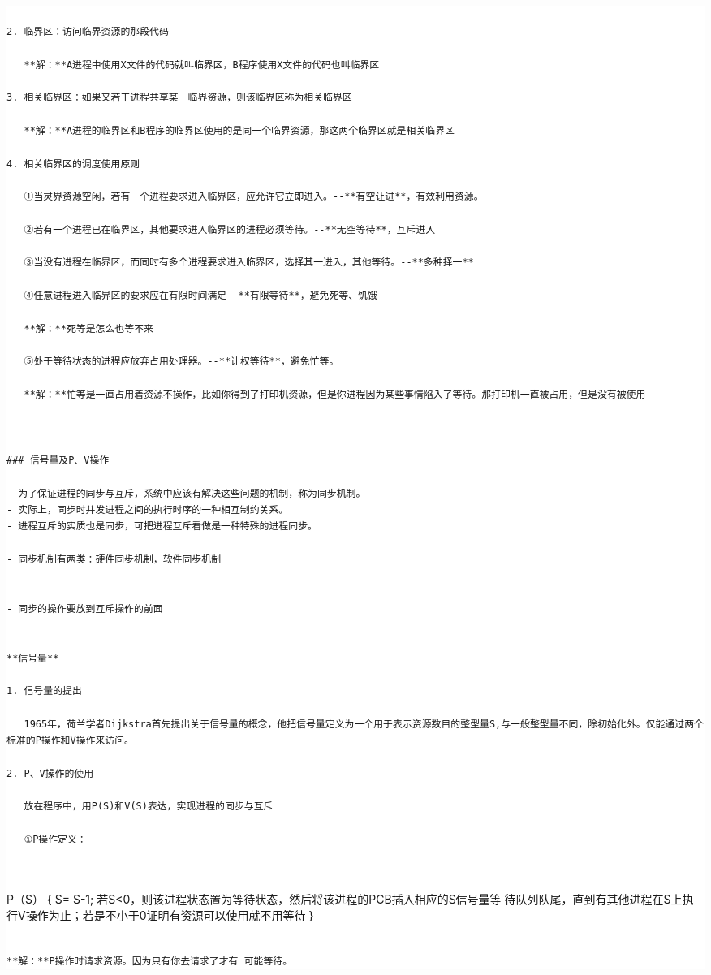 ```

2. 临界区：访问临界资源的那段代码

   **解：**A进程中使用X文件的代码就叫临界区，B程序使用X文件的代码也叫临界区

3. 相关临界区：如果又若干进程共享某一临界资源，则该临界区称为相关临界区 

   **解：**A进程的临界区和B程序的临界区使用的是同一个临界资源，那这两个临界区就是相关临界区

4. 相关临界区的调度使用原则

   ①当灵界资源空闲，若有一个进程要求进入临界区，应允许它立即进入。--**有空让进**，有效利用资源。

   ②若有一个进程已在临界区，其他要求进入临界区的进程必须等待。--**无空等待**，互斥进入

   ③当没有进程在临界区，而同时有多个进程要求进入临界区，选择其一进入，其他等待。--**多种择一**

   ④任意进程进入临界区的要求应在有限时间满足--**有限等待**，避免死等、饥饿

   **解：**死等是怎么也等不来

   ⑤处于等待状态的进程应放弃占用处理器。--**让权等待**，避免忙等。

   **解：**忙等是一直占用着资源不操作，比如你得到了打印机资源，但是你进程因为某些事情陷入了等待。那打印机一直被占用，但是没有被使用  



### 信号量及P、V操作

- 为了保证进程的同步与互斥，系统中应该有解决这些问题的机制，称为同步机制。
- 实际上，同步时并发进程之间的执行时序的一种相互制约关系。
- 进程互斥的实质也是同步，可把进程互斥看做是一种特殊的进程同步。

- 同步机制有两类：硬件同步机制，软件同步机制


- 同步的操作要放到互斥操作的前面


**信号量**

1. 信号量的提出

   1965年，荷兰学者Dijkstra首先提出关于信号量的概念，他把信号量定义为一个用于表示资源数目的整型量S,与一般整型量不同，除初始化外。仅能通过两个标准的P操作和V操作来访问。

2. P、V操作的使用

   放在程序中，用P(S)和V(S)表达，实现进程的同步与互斥

   ①P操作定义：

   ​	

   ```
   P（S）
   {
   	S= S-1;
   	若S<0，则该进程状态置为等待状态，然后将该进程的PCB插入相应的S信号量等	待队列队尾，直到有其他进程在S上执行V操作为止；若是不小于0证明有资源可以使用就不用等待
   }
   ```

   **解：**P操作时请求资源。因为只有你去请求了才有 可能等待。

   ```